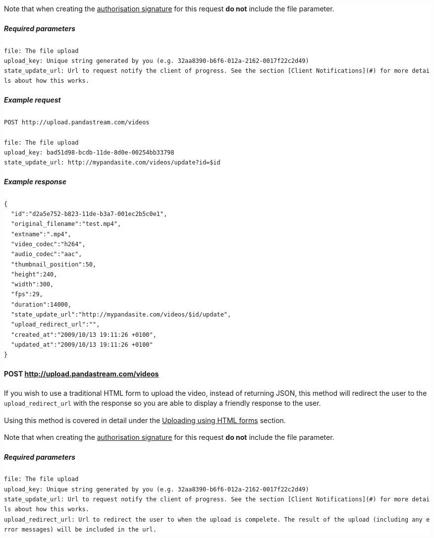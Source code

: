 Note that when creating the [authorisation signature]() for this request **do not** include the file parameter.

##### Required parameters

    file: The file upload
    upload_key: Unique string generated by you (e.g. 32aa8390-b6f6-012a-2162-0017f22c2d49)
    state_update_url: Url to request notify the client of progress. See the section [Client Notifications](#) for more details about how this works.

##### Example request

    POST http://upload.pandastream.com/videos

    file: The file upload
    upload_key: bad51d98-bcdb-11de-8d0e-00254bb33798
    state_update_url: http://mypandasite.com/videos/update?id=$id

##### Example response

    {
      "id":"d2a5e752-b823-11de-b3a7-001ec2b5c0e1",
      "original_filename":"test.mp4",
      "extname":".mp4",
      "video_codec":"h264",
      "audio_codec":"aac",
      "thumbnail_position":50,
      "height":240,
      "width":300,
      "fps":29,
      "duration":14000,
      "state_update_url":"http://mypandasite.com/videos/$id/update",
      "upload_redirect_url":"",
      "created_at":"2009/10/13 19:11:26 +0100",
      "updated_at":"2009/10/13 19:11:26 +0100"
    }

#### POST http://upload.pandastream.com/videos

If you wish to use a traditional HTML form to upload the video, instead of returning JSON, this method will redirect the user to the `upload_redirect_url` with the response so you are able to display a friendly response to the user.

Using this method is covered in detail under the [Uploading using HTML forms](#) section.

Note that when creating the [authorisation signature]() for this request **do not** include the file parameter.

##### Required parameters

    file: The file upload
    upload_key: Unique string generated by you (e.g. 32aa8390-b6f6-012a-2162-0017f22c2d49)
    state_update_url: Url to request notify the client of progress. See the section [Client Notifications](#) for more details about how this works.
    upload_redirect_url: Url to redirect the user to when the upload is compelete. The result of the upload (including any error messages) will be included in the url.
